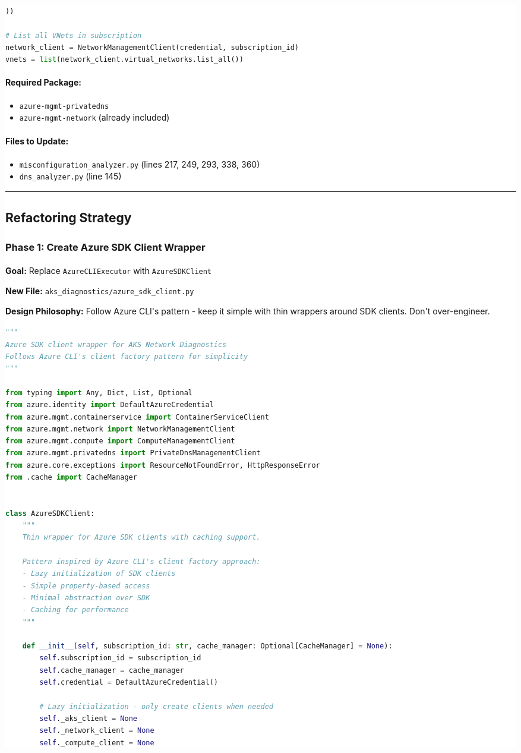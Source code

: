 ```python
))

# List all VNets in subscription
network_client = NetworkManagementClient(credential, subscription_id)
vnets = list(network_client.virtual_networks.list_all())
```

#### Required Package:
- `azure-mgmt-privatedns`
- `azure-mgmt-network` (already included)

#### Files to Update:
- `misconfiguration_analyzer.py` (lines 217, 249, 293, 338, 360)
- `dns_analyzer.py` (line 145)

---

## Refactoring Strategy

### Phase 1: Create Azure SDK Client Wrapper

**Goal:** Replace `AzureCLIExecutor` with `AzureSDKClient`

**New File:** `aks_diagnostics/azure_sdk_client.py`

**Design Philosophy:** Follow Azure CLI's pattern - keep it simple with thin wrappers around SDK clients. Don't over-engineer.

```python
"""
Azure SDK client wrapper for AKS Network Diagnostics
Follows Azure CLI's client factory pattern for simplicity
"""

from typing import Any, Dict, List, Optional
from azure.identity import DefaultAzureCredential
from azure.mgmt.containerservice import ContainerServiceClient
from azure.mgmt.network import NetworkManagementClient
from azure.mgmt.compute import ComputeManagementClient
from azure.mgmt.privatedns import PrivateDnsManagementClient
from azure.core.exceptions import ResourceNotFoundError, HttpResponseError
from .cache import CacheManager


class AzureSDKClient:
    """
    Thin wrapper for Azure SDK clients with caching support.
    
    Pattern inspired by Azure CLI's client factory approach:
    - Lazy initialization of SDK clients
    - Simple property-based access
    - Minimal abstraction over SDK
    - Caching for performance
    """
    
    def __init__(self, subscription_id: str, cache_manager: Optional[CacheManager] = None):
        self.subscription_id = subscription_id
        self.cache_manager = cache_manager
        self.credential = DefaultAzureCredential()
        
        # Lazy initialization - only create clients when needed
        self._aks_client = None
        self._network_client = None
        self._compute_client = None
```